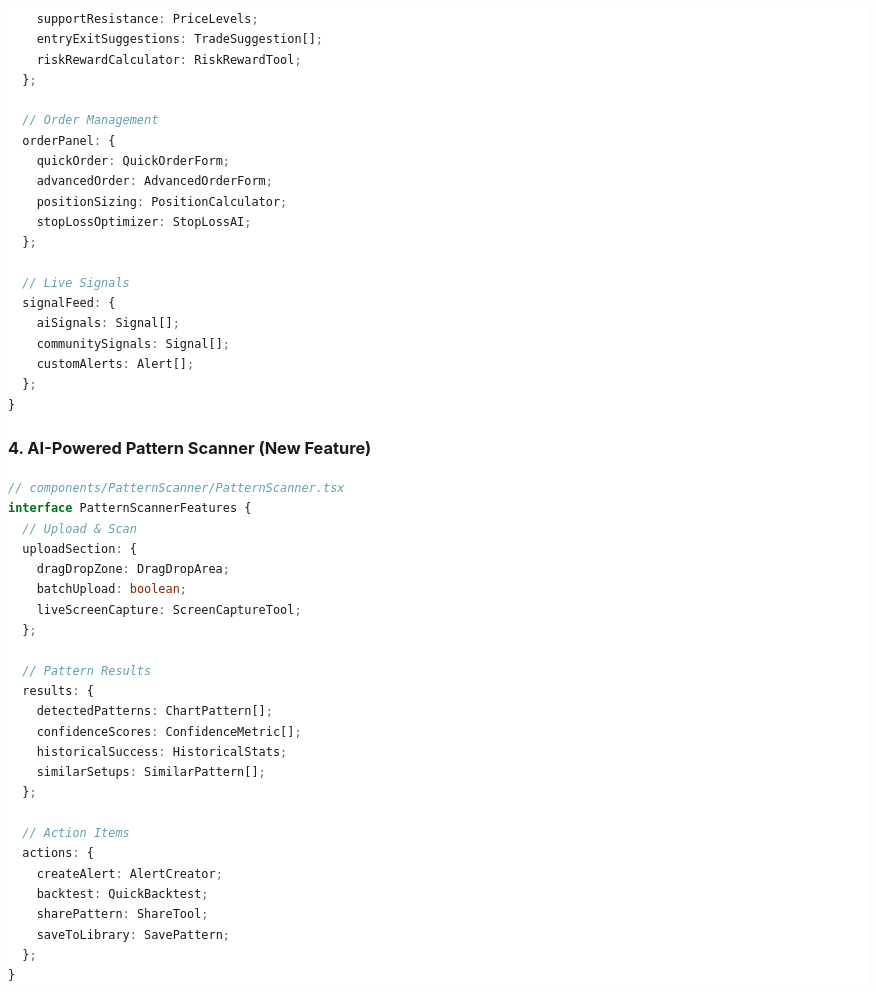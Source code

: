 ```typescript
    supportResistance: PriceLevels;
    entryExitSuggestions: TradeSuggestion[];
    riskRewardCalculator: RiskRewardTool;
  };
  
  // Order Management
  orderPanel: {
    quickOrder: QuickOrderForm;
    advancedOrder: AdvancedOrderForm;
    positionSizing: PositionCalculator;
    stopLossOptimizer: StopLossAI;
  };
  
  // Live Signals
  signalFeed: {
    aiSignals: Signal[];
    communitySignals: Signal[];
    customAlerts: Alert[];
  };
}
```

### 4. **AI-Powered Pattern Scanner** (New Feature)

```typescript
// components/PatternScanner/PatternScanner.tsx
interface PatternScannerFeatures {
  // Upload & Scan
  uploadSection: {
    dragDropZone: DragDropArea;
    batchUpload: boolean;
    liveScreenCapture: ScreenCaptureTool;
  };
  
  // Pattern Results
  results: {
    detectedPatterns: ChartPattern[];
    confidenceScores: ConfidenceMetric[];
    historicalSuccess: HistoricalStats;
    similarSetups: SimilarPattern[];
  };
  
  // Action Items
  actions: {
    createAlert: AlertCreator;
    backtest: QuickBacktest;
    sharePattern: ShareTool;
    saveToLibrary: SavePattern;
  };
}
```
